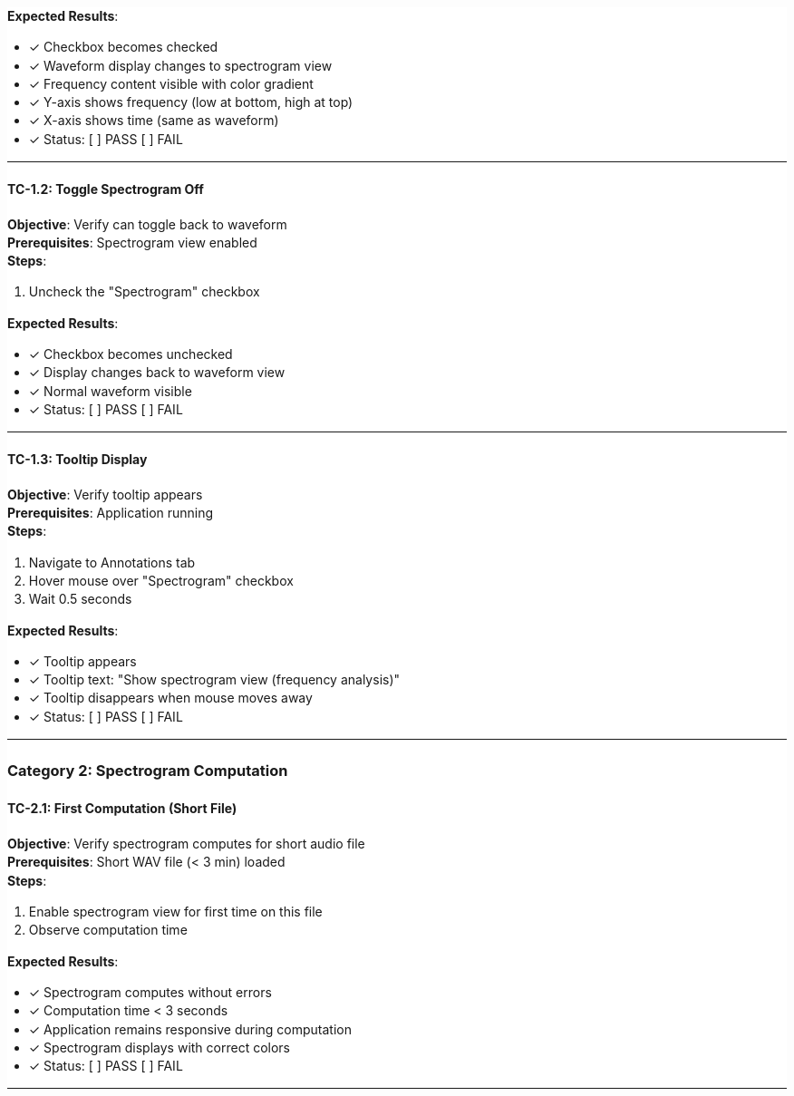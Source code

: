 **Expected Results**:
- ✓ Checkbox becomes checked
- ✓ Waveform display changes to spectrogram view
- ✓ Frequency content visible with color gradient
- ✓ Y-axis shows frequency (low at bottom, high at top)
- ✓ X-axis shows time (same as waveform)
- ✓ Status: [ ] PASS [ ] FAIL

---

#### TC-1.2: Toggle Spectrogram Off
**Objective**: Verify can toggle back to waveform  
**Prerequisites**: Spectrogram view enabled  
**Steps**:
1. Uncheck the "Spectrogram" checkbox

**Expected Results**:
- ✓ Checkbox becomes unchecked
- ✓ Display changes back to waveform view
- ✓ Normal waveform visible
- ✓ Status: [ ] PASS [ ] FAIL

---

#### TC-1.3: Tooltip Display
**Objective**: Verify tooltip appears  
**Prerequisites**: Application running  
**Steps**:
1. Navigate to Annotations tab
2. Hover mouse over "Spectrogram" checkbox
3. Wait 0.5 seconds

**Expected Results**:
- ✓ Tooltip appears
- ✓ Tooltip text: "Show spectrogram view (frequency analysis)"
- ✓ Tooltip disappears when mouse moves away
- ✓ Status: [ ] PASS [ ] FAIL

---

### Category 2: Spectrogram Computation

#### TC-2.1: First Computation (Short File)
**Objective**: Verify spectrogram computes for short audio file  
**Prerequisites**: Short WAV file (< 3 min) loaded  
**Steps**:
1. Enable spectrogram view for first time on this file
2. Observe computation time

**Expected Results**:
- ✓ Spectrogram computes without errors
- ✓ Computation time < 3 seconds
- ✓ Application remains responsive during computation
- ✓ Spectrogram displays with correct colors
- ✓ Status: [ ] PASS [ ] FAIL

---